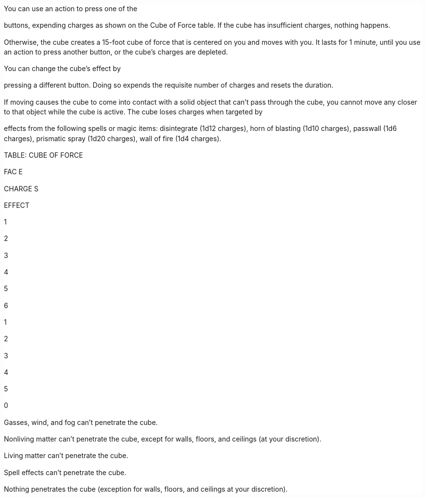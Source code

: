 You can use an action to press one of the

buttons, expending charges as shown on the Cube of Force table. If the cube has insufficient charges, nothing happens.

Otherwise, the cube creates a 15-foot cube of force that is centered on you and moves with you. It lasts for 1 minute, until you use an action to press another button, or the cube’s charges are depleted.

You can change the cube’s effect by

pressing a different button. Doing so expends the requisite number of charges and resets the duration.

If moving causes the cube to come into contact with a solid object that can’t pass through the cube, you cannot move any closer to that object while the cube is active. The cube loses charges when targeted by

effects from the following spells or magic items: disintegrate (1d12 charges), horn of blasting (1d10 charges), passwall (1d6 charges), prismatic spray (1d20 charges), wall of fire (1d4 charges).

TABLE: CUBE OF FORCE

FAC E

CHARGE S

EFFECT

1

2

3

4

5

6

1

2

3

4

5

0

Gasses, wind, and fog can’t penetrate the cube.

Nonliving matter can’t penetrate the cube, except for walls, floors, and ceilings (at your discretion).

Living matter can’t penetrate the cube.

Spell effects can’t penetrate the cube.

Nothing penetrates the cube (exception for walls, floors, and ceilings at your discretion).
